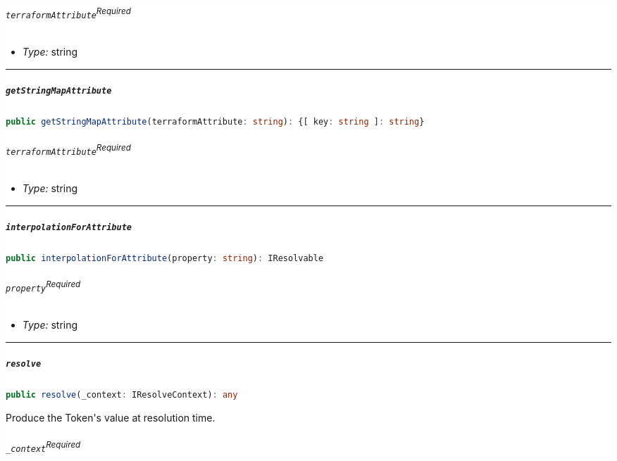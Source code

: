 ###### `terraformAttribute`<sup>Required</sup> <a name="terraformAttribute" id="@cdktf/provider-azurerm.synapseSqlPool.SynapseSqlPoolRestoreOutputReference.getStringAttribute.parameter.terraformAttribute"></a>

- *Type:* string

---

##### `getStringMapAttribute` <a name="getStringMapAttribute" id="@cdktf/provider-azurerm.synapseSqlPool.SynapseSqlPoolRestoreOutputReference.getStringMapAttribute"></a>

```typescript
public getStringMapAttribute(terraformAttribute: string): {[ key: string ]: string}
```

###### `terraformAttribute`<sup>Required</sup> <a name="terraformAttribute" id="@cdktf/provider-azurerm.synapseSqlPool.SynapseSqlPoolRestoreOutputReference.getStringMapAttribute.parameter.terraformAttribute"></a>

- *Type:* string

---

##### `interpolationForAttribute` <a name="interpolationForAttribute" id="@cdktf/provider-azurerm.synapseSqlPool.SynapseSqlPoolRestoreOutputReference.interpolationForAttribute"></a>

```typescript
public interpolationForAttribute(property: string): IResolvable
```

###### `property`<sup>Required</sup> <a name="property" id="@cdktf/provider-azurerm.synapseSqlPool.SynapseSqlPoolRestoreOutputReference.interpolationForAttribute.parameter.property"></a>

- *Type:* string

---

##### `resolve` <a name="resolve" id="@cdktf/provider-azurerm.synapseSqlPool.SynapseSqlPoolRestoreOutputReference.resolve"></a>

```typescript
public resolve(_context: IResolveContext): any
```

Produce the Token's value at resolution time.

###### `_context`<sup>Required</sup> <a name="_context" id="@cdktf/provider-azurerm.synapseSqlPool.SynapseSqlPoolRestoreOutputReference.resolve.parameter._context"></a>
